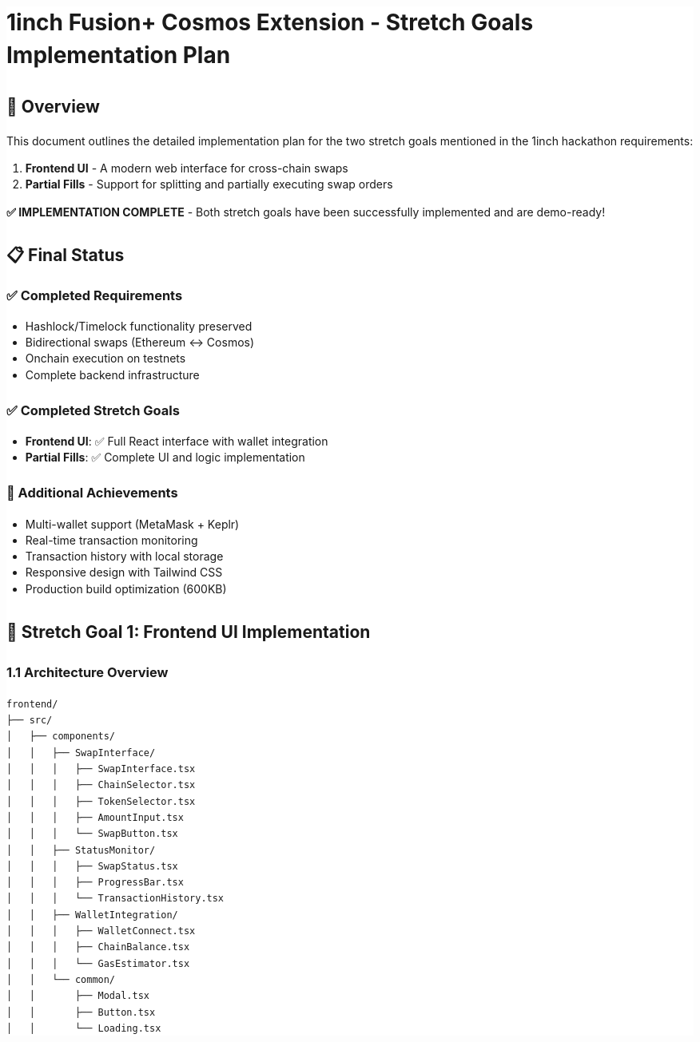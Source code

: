 # 1inch Fusion+ Cosmos Extension - Stretch Goals Implementation Plan

## 🎯 Overview

This document outlines the detailed implementation plan for the two stretch goals mentioned in the 1inch hackathon requirements:

1. **Frontend UI** - A modern web interface for cross-chain swaps
2. **Partial Fills** - Support for splitting and partially executing swap orders

**✅ IMPLEMENTATION COMPLETE** - Both stretch goals have been successfully implemented and are demo-ready!

## 📋 Final Status

### ✅ Completed Requirements

- Hashlock/Timelock functionality preserved
- Bidirectional swaps (Ethereum ↔ Cosmos)
- Onchain execution on testnets
- Complete backend infrastructure

### ✅ Completed Stretch Goals

- **Frontend UI**: ✅ Full React interface with wallet integration
- **Partial Fills**: ✅ Complete UI and logic implementation

### 🎉 Additional Achievements

- Multi-wallet support (MetaMask + Keplr)
- Real-time transaction monitoring
- Transaction history with local storage
- Responsive design with Tailwind CSS
- Production build optimization (600KB)

## 🎨 Stretch Goal 1: Frontend UI Implementation

### 1.1 Architecture Overview

```
frontend/
├── src/
│   ├── components/
│   │   ├── SwapInterface/
│   │   │   ├── SwapInterface.tsx
│   │   │   ├── ChainSelector.tsx
│   │   │   ├── TokenSelector.tsx
│   │   │   ├── AmountInput.tsx
│   │   │   └── SwapButton.tsx
│   │   ├── StatusMonitor/
│   │   │   ├── SwapStatus.tsx
│   │   │   ├── ProgressBar.tsx
│   │   │   └── TransactionHistory.tsx
│   │   ├── WalletIntegration/
│   │   │   ├── WalletConnect.tsx
│   │   │   ├── ChainBalance.tsx
│   │   │   └── GasEstimator.tsx
│   │   └── common/
│   │       ├── Modal.tsx
│   │       ├── Button.tsx
│   │       └── Loading.tsx
```